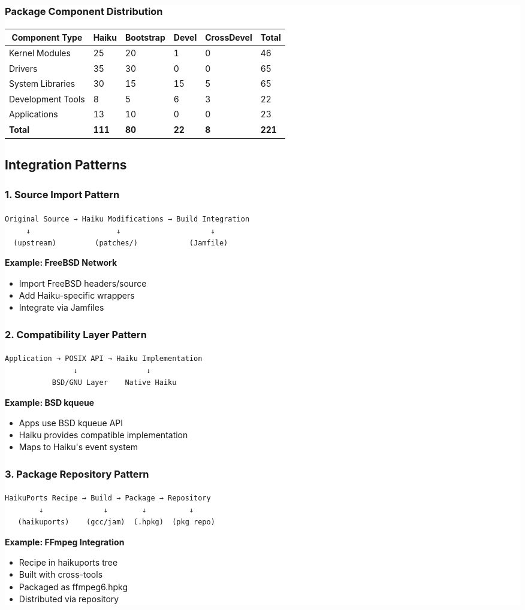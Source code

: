 ### Package Component Distribution

| Component Type | Haiku | Bootstrap | Devel | CrossDevel | Total |
|----------------|-------|-----------|-------|------------|-------|
| Kernel Modules | 25 | 20 | 1 | 0 | 46 |
| Drivers | 35 | 30 | 0 | 0 | 65 |
| System Libraries | 30 | 15 | 15 | 5 | 65 |
| Development Tools | 8 | 5 | 6 | 3 | 22 |
| Applications | 13 | 10 | 0 | 0 | 23 |
| **Total** | **111** | **80** | **22** | **8** | **221** |

## Integration Patterns

### 1. Source Import Pattern
```
Original Source → Haiku Modifications → Build Integration
     ↓                    ↓                     ↓
  (upstream)         (patches/)            (Jamfile)
```

**Example: FreeBSD Network**
- Import FreeBSD headers/source
- Add Haiku-specific wrappers
- Integrate via Jamfiles

### 2. Compatibility Layer Pattern
```
Application → POSIX API → Haiku Implementation
                ↓                ↓
           BSD/GNU Layer    Native Haiku
```

**Example: BSD kqueue**
- Apps use BSD kqueue API
- Haiku provides compatible implementation
- Maps to Haiku's event system

### 3. Package Repository Pattern
```
HaikuPorts Recipe → Build → Package → Repository
        ↓              ↓        ↓          ↓
   (haikuports)    (gcc/jam)  (.hpkg)  (pkg repo)
```

**Example: FFmpeg Integration**
- Recipe in haikuports tree
- Built with cross-tools
- Packaged as ffmpeg6.hpkg
- Distributed via repository
